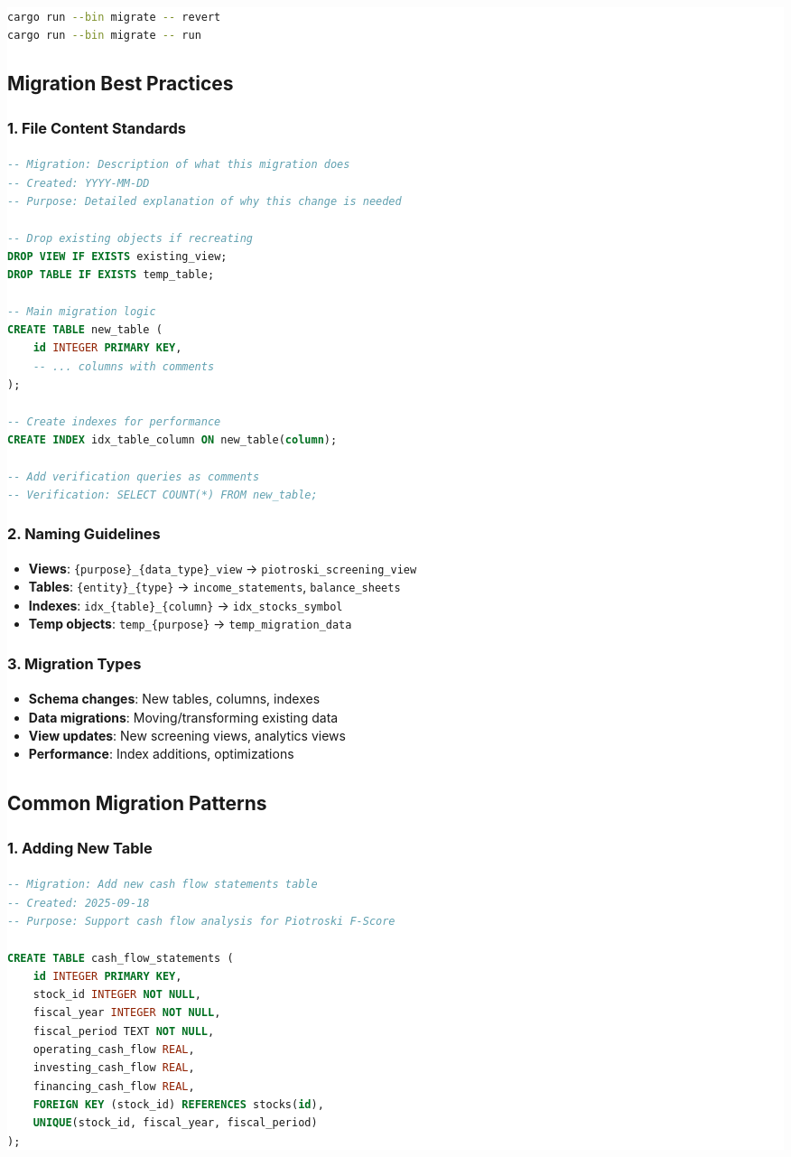 ```bash
cargo run --bin migrate -- revert
cargo run --bin migrate -- run
```

## Migration Best Practices

### 1. File Content Standards
```sql
-- Migration: Description of what this migration does
-- Created: YYYY-MM-DD
-- Purpose: Detailed explanation of why this change is needed

-- Drop existing objects if recreating
DROP VIEW IF EXISTS existing_view;
DROP TABLE IF EXISTS temp_table;

-- Main migration logic
CREATE TABLE new_table (
    id INTEGER PRIMARY KEY,
    -- ... columns with comments
);

-- Create indexes for performance
CREATE INDEX idx_table_column ON new_table(column);

-- Add verification queries as comments
-- Verification: SELECT COUNT(*) FROM new_table;
```

### 2. Naming Guidelines
- **Views**: `{purpose}_{data_type}_view` → `piotroski_screening_view`
- **Tables**: `{entity}_{type}` → `income_statements`, `balance_sheets`
- **Indexes**: `idx_{table}_{column}` → `idx_stocks_symbol`
- **Temp objects**: `temp_{purpose}` → `temp_migration_data`

### 3. Migration Types
- **Schema changes**: New tables, columns, indexes
- **Data migrations**: Moving/transforming existing data
- **View updates**: New screening views, analytics views
- **Performance**: Index additions, optimizations

## Common Migration Patterns

### 1. Adding New Table
```sql
-- Migration: Add new cash flow statements table
-- Created: 2025-09-18
-- Purpose: Support cash flow analysis for Piotroski F-Score

CREATE TABLE cash_flow_statements (
    id INTEGER PRIMARY KEY,
    stock_id INTEGER NOT NULL,
    fiscal_year INTEGER NOT NULL,
    fiscal_period TEXT NOT NULL,
    operating_cash_flow REAL,
    investing_cash_flow REAL,
    financing_cash_flow REAL,
    FOREIGN KEY (stock_id) REFERENCES stocks(id),
    UNIQUE(stock_id, fiscal_year, fiscal_period)
);

```